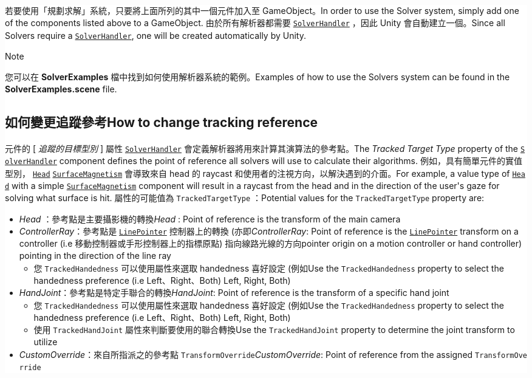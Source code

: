 <span data-ttu-id="9810c-130">若要使用「規劃求解」系統，只要將上面所列的其中一個元件加入至 GameObject。</span><span class="sxs-lookup"><span data-stu-id="9810c-130">In order to use the Solver system, simply add one of the components listed above to a GameObject.</span></span> <span data-ttu-id="9810c-131">由於所有解析器都需要 [`SolverHandler`](xref:Microsoft.MixedReality.Toolkit.Utilities.Solvers.SolverHandler) ，因此 Unity 會自動建立一個。</span><span class="sxs-lookup"><span data-stu-id="9810c-131">Since all Solvers require a [`SolverHandler`](xref:Microsoft.MixedReality.Toolkit.Utilities.Solvers.SolverHandler), one will be created automatically by Unity.</span></span>

> [!NOTE]
> <span data-ttu-id="9810c-132">您可以在 **SolverExamples** 檔中找到如何使用解析器系統的範例。</span><span class="sxs-lookup"><span data-stu-id="9810c-132">Examples of how to use the Solvers system can be found in the **SolverExamples.scene** file.</span></span>

## <a name="how-to-change-tracking-reference"></a><span data-ttu-id="9810c-133">如何變更追蹤參考</span><span class="sxs-lookup"><span data-stu-id="9810c-133">How to change tracking reference</span></span>

<span data-ttu-id="9810c-134">元件的 [ *追蹤的目標型別* ] 屬性 [`SolverHandler`](xref:Microsoft.MixedReality.Toolkit.Utilities.Solvers.SolverHandler) 會定義解析器將用來計算其演算法的參考點。</span><span class="sxs-lookup"><span data-stu-id="9810c-134">The *Tracked Target Type* property of the [`SolverHandler`](xref:Microsoft.MixedReality.Toolkit.Utilities.Solvers.SolverHandler) component defines the point of reference all solvers will use to calculate their algorithms.</span></span> <span data-ttu-id="9810c-135">例如，具有簡單元件的實值型別， [`Head`](xref:Microsoft.MixedReality.Toolkit.Utilities.TrackedObjectType.Head) [`SurfaceMagnetism`](xref:Microsoft.MixedReality.Toolkit.Utilities.Solvers.SurfaceMagnetism) 會導致來自 head 的 raycast 和使用者的注視方向，以解決遇到的介面。</span><span class="sxs-lookup"><span data-stu-id="9810c-135">For example, a value type of [`Head`](xref:Microsoft.MixedReality.Toolkit.Utilities.TrackedObjectType.Head) with a simple [`SurfaceMagnetism`](xref:Microsoft.MixedReality.Toolkit.Utilities.Solvers.SurfaceMagnetism) component will result in a raycast from the head and in the direction of the user's gaze for solving what surface is hit.</span></span> <span data-ttu-id="9810c-136">屬性的可能值為 `TrackedTargetType` ：</span><span class="sxs-lookup"><span data-stu-id="9810c-136">Potential values for the `TrackedTargetType` property are:</span></span>

* <span data-ttu-id="9810c-137">*Head* ：參考點是主要攝影機的轉換</span><span class="sxs-lookup"><span data-stu-id="9810c-137">*Head* : Point of reference is the transform of the main camera</span></span>
* <span data-ttu-id="9810c-138">*ControllerRay*：參考點是 [`LinePointer`](xref:Microsoft.MixedReality.Toolkit.Input.LinePointer) 控制器上的轉換 (亦即</span><span class="sxs-lookup"><span data-stu-id="9810c-138">*ControllerRay*: Point of reference is the [`LinePointer`](xref:Microsoft.MixedReality.Toolkit.Input.LinePointer) transform on a controller (i.e</span></span> <span data-ttu-id="9810c-139">移動控制器或手形控制器上的指標原點) 指向線路光線的方向</span><span class="sxs-lookup"><span data-stu-id="9810c-139">pointer origin on a motion controller or hand controller) pointing in the direction of the line ray</span></span>
  * <span data-ttu-id="9810c-140">您 `TrackedHandedness` 可以使用屬性來選取 handedness 喜好設定 (例如</span><span class="sxs-lookup"><span data-stu-id="9810c-140">Use the `TrackedHandedness` property to select the handedness preference (i.e</span></span> <span data-ttu-id="9810c-141">Left、Right、Both) </span><span class="sxs-lookup"><span data-stu-id="9810c-141">Left, Right, Both)</span></span>
* <span data-ttu-id="9810c-142">*HandJoint*：參考點是特定手聯合的轉換</span><span class="sxs-lookup"><span data-stu-id="9810c-142">*HandJoint*: Point of reference is the transform of a specific hand joint</span></span>
  * <span data-ttu-id="9810c-143">您 `TrackedHandedness` 可以使用屬性來選取 handedness 喜好設定 (例如</span><span class="sxs-lookup"><span data-stu-id="9810c-143">Use the `TrackedHandedness` property to select the handedness preference (i.e</span></span> <span data-ttu-id="9810c-144">Left、Right、Both) </span><span class="sxs-lookup"><span data-stu-id="9810c-144">Left, Right, Both)</span></span>
  * <span data-ttu-id="9810c-145">使用  `TrackedHandJoint` 屬性來判斷要使用的聯合轉換</span><span class="sxs-lookup"><span data-stu-id="9810c-145">Use the  `TrackedHandJoint` property to determine the joint transform to utilize</span></span>
* <span data-ttu-id="9810c-146">*CustomOverride*：來自所指派之的參考點 `TransformOverride`</span><span class="sxs-lookup"><span data-stu-id="9810c-146">*CustomOverride*: Point of reference from the assigned `TransformOverride`</span></span>
